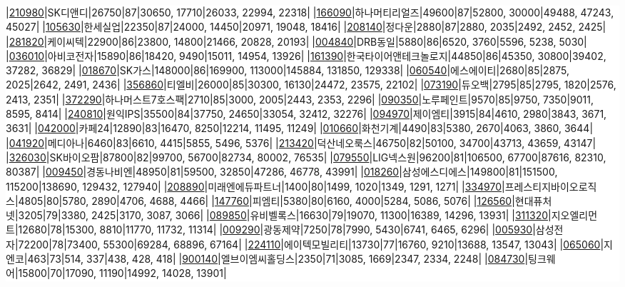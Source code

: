 |[210980](https://finance.daum.net/quotes/A210980)|SK디앤디|26750|87|30650, 17710|26033, 22994, 22318|
|[166090](https://finance.daum.net/quotes/A166090)|하나머티리얼즈|49600|87|52800, 30000|49488, 47243, 45027|
|[105630](https://finance.daum.net/quotes/A105630)|한세실업|22350|87|24000, 14450|20971, 19048, 18416|
|[208140](https://finance.daum.net/quotes/A208140)|정다운|2880|87|2880, 2035|2492, 2452, 2425|
|[281820](https://finance.daum.net/quotes/A281820)|케이씨텍|22900|86|23800, 14800|21466, 20828, 20193|
|[004840](https://finance.daum.net/quotes/A004840)|DRB동일|5880|86|6520, 3760|5596, 5238, 5030|
|[036010](https://finance.daum.net/quotes/A036010)|아비코전자|15890|86|18420, 9490|15011, 14954, 13926|
|[161390](https://finance.daum.net/quotes/A161390)|한국타이어앤테크놀로지|44850|86|45350, 30800|39402, 37282, 36829|
|[018670](https://finance.daum.net/quotes/A018670)|SK가스|148000|86|169900, 113000|145884, 131850, 129338|
|[060540](https://finance.daum.net/quotes/A060540)|에스에이티|2680|85|2875, 2025|2642, 2491, 2436|
|[356860](https://finance.daum.net/quotes/A356860)|티엘비|26000|85|30300, 16130|24472, 23575, 22102|
|[073190](https://finance.daum.net/quotes/A073190)|듀오백|2795|85|2795, 1820|2576, 2413, 2351|
|[372290](https://finance.daum.net/quotes/A372290)|하나머스트7호스팩|2710|85|3000, 2005|2443, 2353, 2296|
|[090350](https://finance.daum.net/quotes/A090350)|노루페인트|9570|85|9750, 7350|9011, 8595, 8414|
|[240810](https://finance.daum.net/quotes/A240810)|원익IPS|35500|84|37750, 24650|33054, 32412, 32276|
|[094970](https://finance.daum.net/quotes/A094970)|제이엠티|3915|84|4610, 2980|3843, 3671, 3631|
|[042000](https://finance.daum.net/quotes/A042000)|카페24|12890|83|16470, 8250|12214, 11495, 11249|
|[010660](https://finance.daum.net/quotes/A010660)|화천기계|4490|83|5380, 2670|4063, 3860, 3644|
|[041920](https://finance.daum.net/quotes/A041920)|메디아나|6460|83|6610, 4415|5855, 5496, 5376|
|[213420](https://finance.daum.net/quotes/A213420)|덕산네오룩스|46750|82|50100, 34700|43713, 43659, 43147|
|[326030](https://finance.daum.net/quotes/A326030)|SK바이오팜|87800|82|99700, 56700|82734, 80002, 76535|
|[079550](https://finance.daum.net/quotes/A079550)|LIG넥스원|96200|81|106500, 67700|87616, 82310, 80387|
|[009450](https://finance.daum.net/quotes/A009450)|경동나비엔|48950|81|59500, 32850|47286, 46778, 43991|
|[018260](https://finance.daum.net/quotes/A018260)|삼성에스디에스|149800|81|151500, 115200|138690, 129432, 127940|
|[208890](https://finance.daum.net/quotes/A208890)|미래엔에듀파트너|1400|80|1499, 1020|1349, 1291, 1271|
|[334970](https://finance.daum.net/quotes/A334970)|프레스티지바이오로직스|4805|80|5780, 2890|4706, 4688, 4466|
|[147760](https://finance.daum.net/quotes/A147760)|피엠티|5380|80|6160, 4000|5284, 5086, 5076|
|[126560](https://finance.daum.net/quotes/A126560)|현대퓨처넷|3205|79|3380, 2425|3170, 3087, 3066|
|[089850](https://finance.daum.net/quotes/A089850)|유비벨록스|16630|79|19070, 11300|16389, 14296, 13931|
|[311320](https://finance.daum.net/quotes/A311320)|지오엘리먼트|12680|78|15300, 8810|11770, 11732, 11314|
|[009290](https://finance.daum.net/quotes/A009290)|광동제약|7250|78|7990, 5430|6741, 6465, 6296|
|[005930](https://finance.daum.net/quotes/A005930)|삼성전자|72200|78|73400, 55300|69284, 68896, 67164|
|[224110](https://finance.daum.net/quotes/A224110)|에이텍모빌리티|13730|77|16760, 9210|13688, 13547, 13043|
|[065060](https://finance.daum.net/quotes/A065060)|지엔코|463|73|514, 337|438, 428, 418|
|[900140](https://finance.daum.net/quotes/A900140)|엘브이엠씨홀딩스|2350|71|3085, 1669|2347, 2334, 2248|
|[084730](https://finance.daum.net/quotes/A084730)|팅크웨어|15800|70|17090, 11190|14992, 14028, 13901|
